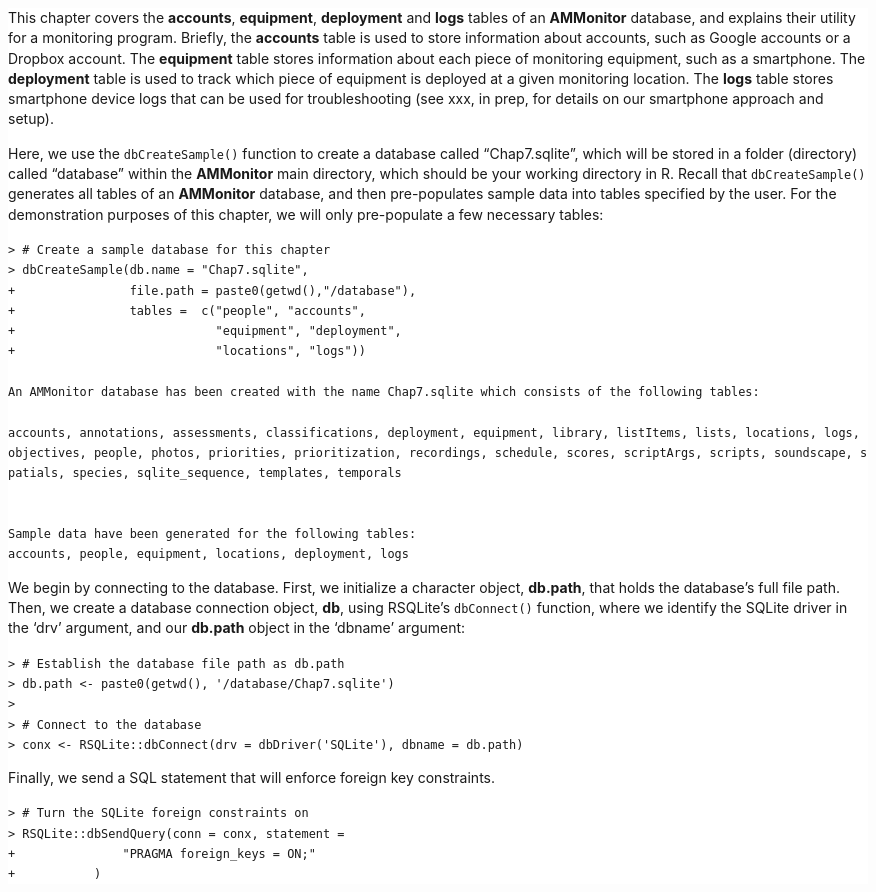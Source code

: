 This chapter covers the **accounts**, **equipment**, **deployment** and
**logs** tables of an **AMMonitor** database, and explains their utility
for a monitoring program. Briefly, the **accounts** table is used to
store information about accounts, such as Google accounts or a Dropbox
account. The **equipment** table stores information about each piece of
monitoring equipment, such as a smartphone. The **deployment** table is
used to track which piece of equipment is deployed at a given monitoring
location. The **logs** table stores smartphone device logs that can be
used for troubleshooting (see xxx, in prep, for details on our
smartphone approach and setup).

Here, we use the `dbCreateSample()` function to create a database called
“Chap7.sqlite”, which will be stored in a folder (directory) called
“database” within the **AMMonitor** main directory, which should be your
working directory in R. Recall that `dbCreateSample()` generates all
tables of an **AMMonitor** database, and then pre-populates sample data
into tables specified by the user. For the demonstration purposes of
this chapter, we will only pre-populate a few necessary tables:

    > # Create a sample database for this chapter
    > dbCreateSample(db.name = "Chap7.sqlite", 
    +                file.path = paste0(getwd(),"/database"), 
    +                tables =  c("people", "accounts", 
    +                            "equipment", "deployment",
    +                            "locations", "logs"))

    An AMMonitor database has been created with the name Chap7.sqlite which consists of the following tables: 

    accounts, annotations, assessments, classifications, deployment, equipment, library, listItems, lists, locations, logs, objectives, people, photos, priorities, prioritization, recordings, schedule, scores, scriptArgs, scripts, soundscape, spatials, species, sqlite_sequence, templates, temporals


    Sample data have been generated for the following tables: 
    accounts, people, equipment, locations, deployment, logs

We begin by connecting to the database. First, we initialize a character
object, **db.path**, that holds the database’s full file path. Then, we
create a database connection object, **db**, using RSQLite’s
`dbConnect()` function, where we identify the SQLite driver in the ‘drv’
argument, and our **db.path** object in the ‘dbname’ argument:

    > # Establish the database file path as db.path
    > db.path <- paste0(getwd(), '/database/Chap7.sqlite')
    > 
    > # Connect to the database
    > conx <- RSQLite::dbConnect(drv = dbDriver('SQLite'), dbname = db.path)

Finally, we send a SQL statement that will enforce foreign key
constraints.

    > # Turn the SQLite foreign constraints on
    > RSQLite::dbSendQuery(conn = conx, statement = 
    +               "PRAGMA foreign_keys = ON;"
    +           )
